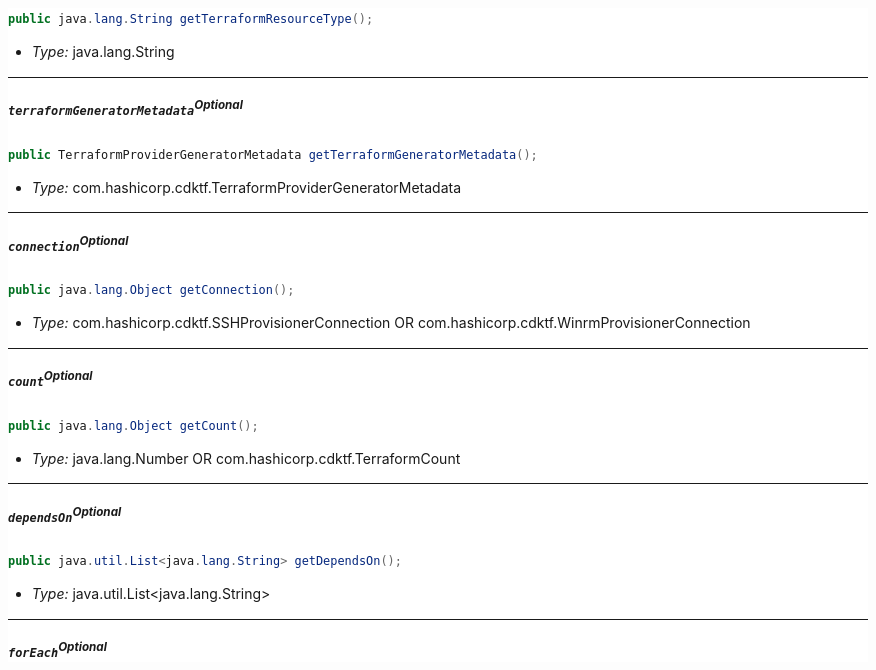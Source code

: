 ```java
public java.lang.String getTerraformResourceType();
```

- *Type:* java.lang.String

---

##### `terraformGeneratorMetadata`<sup>Optional</sup> <a name="terraformGeneratorMetadata" id="@cdktf/provider-azurerm.kubernetesClusterExtension.KubernetesClusterExtension.property.terraformGeneratorMetadata"></a>

```java
public TerraformProviderGeneratorMetadata getTerraformGeneratorMetadata();
```

- *Type:* com.hashicorp.cdktf.TerraformProviderGeneratorMetadata

---

##### `connection`<sup>Optional</sup> <a name="connection" id="@cdktf/provider-azurerm.kubernetesClusterExtension.KubernetesClusterExtension.property.connection"></a>

```java
public java.lang.Object getConnection();
```

- *Type:* com.hashicorp.cdktf.SSHProvisionerConnection OR com.hashicorp.cdktf.WinrmProvisionerConnection

---

##### `count`<sup>Optional</sup> <a name="count" id="@cdktf/provider-azurerm.kubernetesClusterExtension.KubernetesClusterExtension.property.count"></a>

```java
public java.lang.Object getCount();
```

- *Type:* java.lang.Number OR com.hashicorp.cdktf.TerraformCount

---

##### `dependsOn`<sup>Optional</sup> <a name="dependsOn" id="@cdktf/provider-azurerm.kubernetesClusterExtension.KubernetesClusterExtension.property.dependsOn"></a>

```java
public java.util.List<java.lang.String> getDependsOn();
```

- *Type:* java.util.List<java.lang.String>

---

##### `forEach`<sup>Optional</sup> <a name="forEach" id="@cdktf/provider-azurerm.kubernetesClusterExtension.KubernetesClusterExtension.property.forEach"></a>

